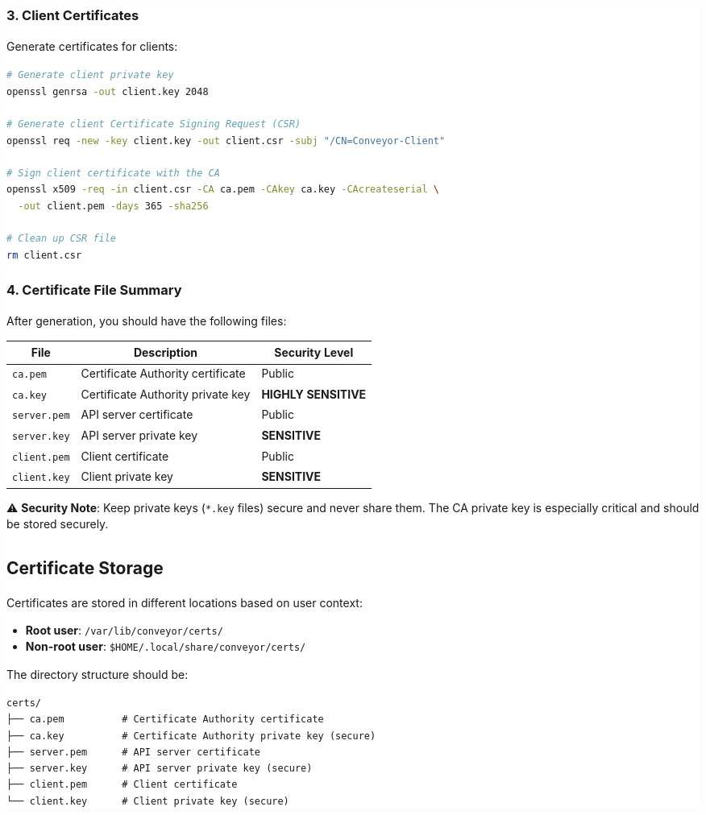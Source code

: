 ### 3. Client Certificates

Generate certificates for clients:

```bash
# Generate client private key
openssl genrsa -out client.key 2048

# Generate client Certificate Signing Request (CSR)
openssl req -new -key client.key -out client.csr -subj "/CN=Conveyor-Client"

# Sign client certificate with the CA
openssl x509 -req -in client.csr -CA ca.pem -CAkey ca.key -CAcreateserial \
  -out client.pem -days 365 -sha256

# Clean up CSR file
rm client.csr
```

### 4. Certificate File Summary

After generation, you should have the following files:

| File | Description | Security Level |
|------|-------------|----------------|
| `ca.pem` | Certificate Authority certificate | Public |
| `ca.key` | Certificate Authority private key | **HIGHLY SENSITIVE** |
| `server.pem` | API server certificate | Public |
| `server.key` | API server private key | **SENSITIVE** |
| `client.pem` | Client certificate | Public |
| `client.key` | Client private key | **SENSITIVE** |

⚠️ **Security Note**: Keep private keys (`*.key` files) secure and never share them. The CA private key is especially critical and should be stored securely.

## Certificate Storage

Certificates are stored in different locations based on user context:

- **Root user**: `/var/lib/conveyor/certs/`
- **Non-root user**: `$HOME/.local/share/conveyor/certs/`

The directory structure should be:

```
certs/
├── ca.pem          # Certificate Authority certificate
├── ca.key          # Certificate Authority private key (secure)
├── server.pem      # API server certificate
├── server.key      # API server private key (secure)
├── client.pem      # Client certificate
└── client.key      # Client private key (secure)
```

